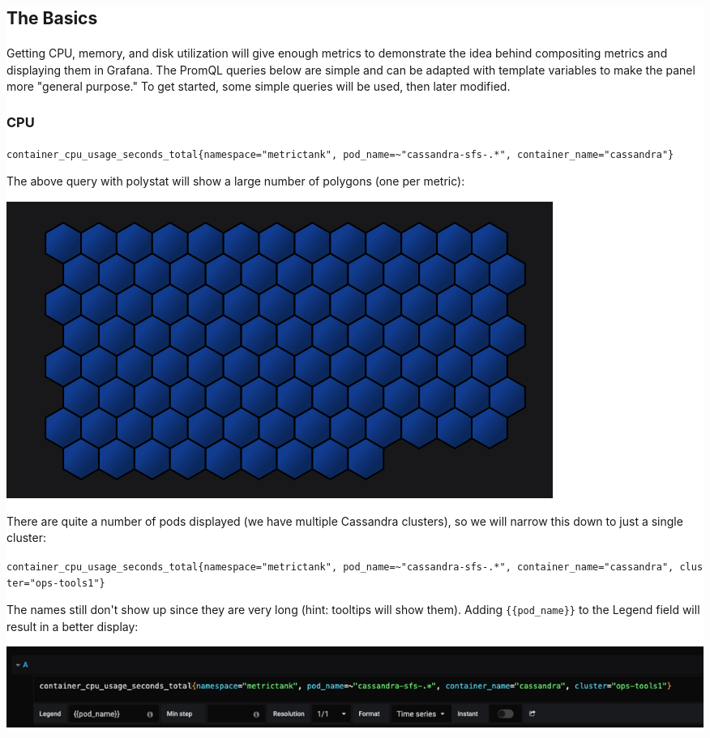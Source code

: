 
## The Basics

Getting CPU, memory, and disk utilization will give enough metrics to demonstrate the idea behind compositing metrics and displaying them in Grafana. The PromQL queries below are simple and can be adapted with template variables to make the panel more "general purpose." To get started, some simple queries will be used, then later modified.

### CPU

```
container_cpu_usage_seconds_total{namespace="metrictank", pod_name=~"cassandra-sfs-.*", container_name="cassandra"}
```

The above query with polystat will show a large number of polygons (one per metric):

![all cassandra pods](/static/assets/img/blog/plugins/grafana-polystat-panel/simple_query.png)

There are quite a number of pods displayed (we have multiple Cassandra clusters), so we will narrow this down to just a single cluster:

```
container_cpu_usage_seconds_total{namespace="metrictank", pod_name=~"cassandra-sfs-.*", container_name="cassandra", cluster="ops-tools1"}
```

The names still don't show up since they are very long (hint: tooltips will show them). Adding `{{pod_name}}` to the Legend field will result in a better display:

![all cassandra pods with legend](/static/assets/img/blog/plugins/grafana-polystat-panel/simple_query_with_legend.png)
